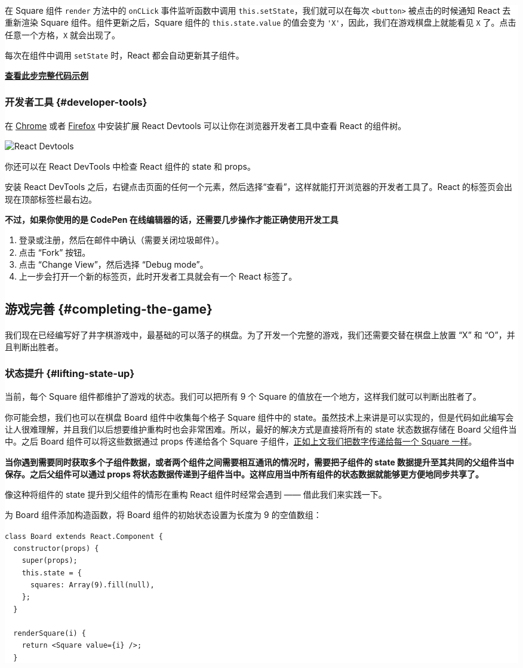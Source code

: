 在 Square 组件 `render` 方法中的 `onCLick` 事件监听函数中调用 `this.setState`，我们就可以在每次 `<button>` 被点击的时候通知 React 去重新渲染 Square 组件。组件更新之后，Square 组件的 `this.state.value` 的值会变为 `'X'`，因此，我们在游戏棋盘上就能看见 `X` 了。点击任意一个方格，`X` 就会出现了。

每次在组件中调用 `setState` 时，React 都会自动更新其子组件。

**[查看此步完整代码示例](https://codepen.io/gaearon/pen/VbbVLg?editors=0010)**

### 开发者工具 {#developer-tools}

在 [Chrome](https://chrome.google.com/webstore/detail/react-developer-tools/fmkadmapgofadopljbjfkapdkoienihi?hl=en) 或者 [Firefox](https://addons.mozilla.org/en-US/firefox/addon/react-devtools/) 中安装扩展 React Devtools 可以让你在浏览器开发者工具中查看 React 的组件树。

<img src="../images/tutorial/devtools.png" alt="React Devtools" style="max-width: 100%">

你还可以在 React DevTools 中检查 React 组件的 state 和 props。

安装 React DevTools 之后，右键点击页面的任何一个元素，然后选择“查看”，这样就能打开浏览器的开发者工具了。React 的标签页会出现在顶部标签栏最右边。

**不过，如果你使用的是 CodePen 在线编辑器的话，还需要几步操作才能正确使用开发工具**

1. 登录或注册，然后在邮件中确认（需要关闭垃圾邮件）。
2. 点击 “Fork” 按钮。
3. 点击 “Change View”，然后选择 “Debug mode”。
4. 上一步会打开一个新的标签页，此时开发者工具就会有一个 React 标签了。

## 游戏完善 {#completing-the-game}

我们现在已经编写好了井字棋游戏中，最基础的可以落子的棋盘。为了开发一个完整的游戏，我们还需要交替在棋盘上放置 “X” 和 “O”，并且判断出胜者。

### 状态提升 {#lifting-state-up}

当前，每个 Square 组件都维护了游戏的状态。我们可以把所有 9 个 Square 的值放在一个地方，这样我们就可以判断出胜者了。

你可能会想，我们也可以在棋盘 Board 组件中收集每个格子 Square 组件中的 state。虽然技术上来讲是可以实现的，但是代码如此编写会让人很难理解，并且我们以后想要维护重构时也会非常困难。所以，最好的解决方式是直接将所有的 state 状态数据存储在 Board 父组件当中。之后 Board 组件可以将这些数据通过 props 传递给各个 Square 子组件，[正如上文我们把数字传递给每一个 Square 一样](#passing-data-through-props)。

**当你遇到需要同时获取多个子组件数据，或者两个组件之间需要相互通讯的情况时，需要把子组件的 state 数据提升至其共同的父组件当中保存。之后父组件可以通过 props 将状态数据传递到子组件当中。这样应用当中所有组件的状态数据就能够更方便地同步共享了。**

像这种将组件的 state 提升到父组件的情形在重构 React 组件时经常会遇到 —— 借此我们来实践一下。

为 Board 组件添加构造函数，将 Board 组件的初始状态设置为长度为 9 的空值数组：

```javascript{2-7}
class Board extends React.Component {
  constructor(props) {
    super(props);
    this.state = {
      squares: Array(9).fill(null),
    };
  }

  renderSquare(i) {
    return <Square value={i} />;
  }
```
